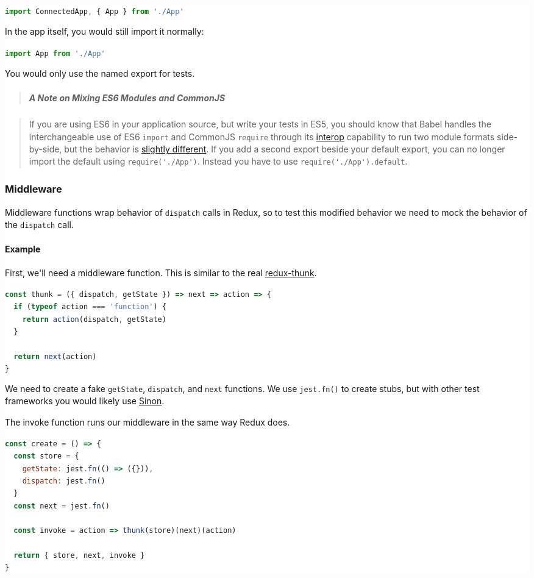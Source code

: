 ```js
import ConnectedApp, { App } from './App'
```

In the app itself, you would still import it normally:

```js
import App from './App'
```

You would only use the named export for tests.

> ##### A Note on Mixing ES6 Modules and CommonJS

> If you are using ES6 in your application source, but write your tests in ES5, you should know that Babel handles the interchangeable use of ES6 `import` and CommonJS `require` through its [interop](http://babeljs.io/docs/usage/modules/#interop) capability to run two module formats side-by-side, but the behavior is [slightly different](https://github.com/babel/babel/issues/2047). If you add a second export beside your default export, you can no longer import the default using `require('./App')`. Instead you have to use `require('./App').default`.

### Middleware

Middleware functions wrap behavior of `dispatch` calls in Redux, so to test this modified behavior we need to mock the behavior of the `dispatch` call.

#### Example

First, we'll need a middleware function. This is similar to the real [redux-thunk](https://github.com/gaearon/redux-thunk/blob/master/src/index.js).

```js
const thunk = ({ dispatch, getState }) => next => action => {
  if (typeof action === 'function') {
    return action(dispatch, getState)
  }

  return next(action)
}
```

We need to create a fake `getState`, `dispatch`, and `next` functions. We use `jest.fn()` to create stubs, but with other test frameworks you would likely use [Sinon](https://sinonjs.org/).

The invoke function runs our middleware in the same way Redux does.

```js
const create = () => {
  const store = {
    getState: jest.fn(() => ({})),
    dispatch: jest.fn()
  }
  const next = jest.fn()

  const invoke = action => thunk(store)(next)(action)

  return { store, next, invoke }
}
```
